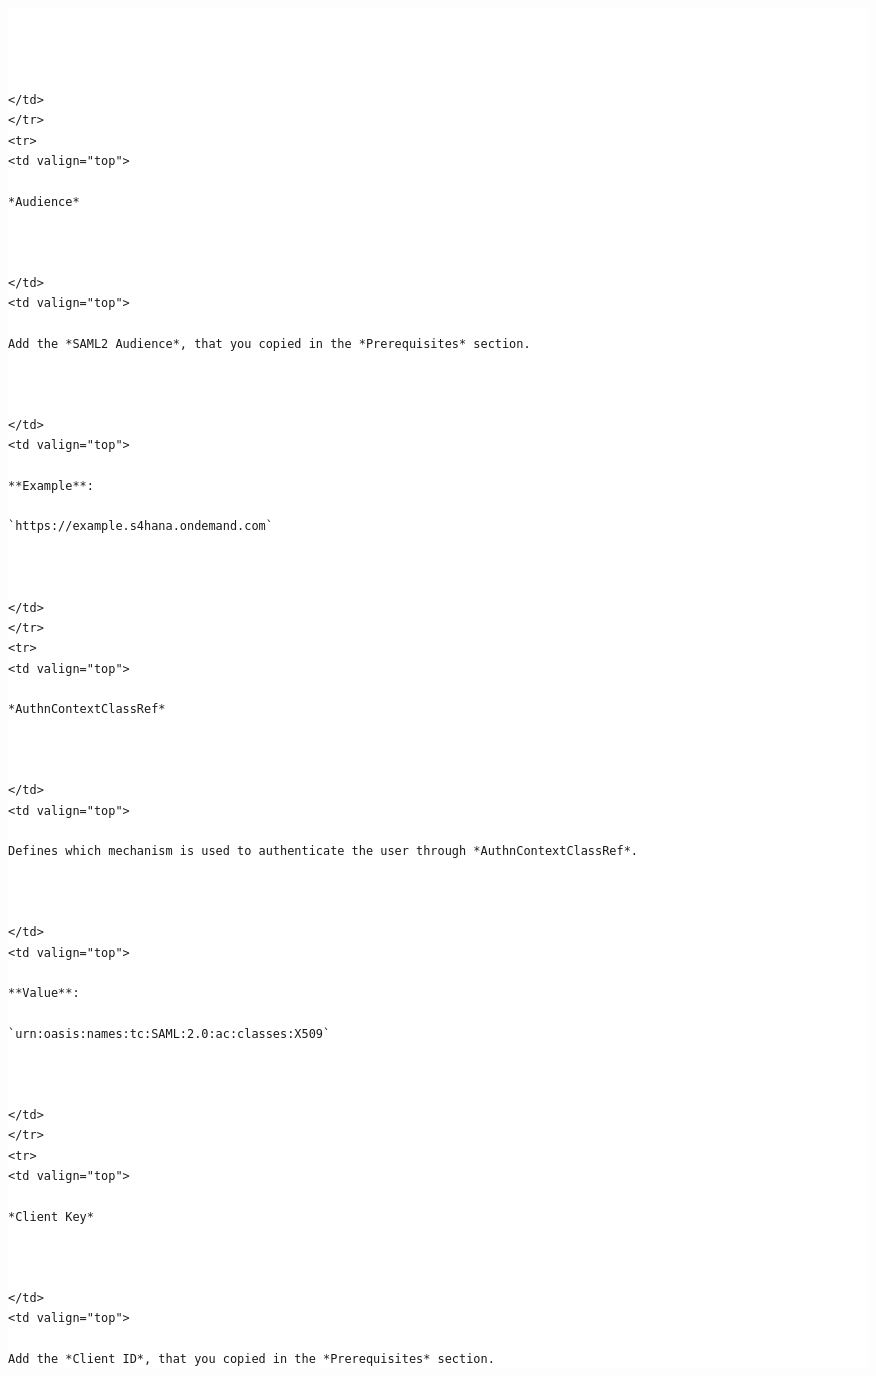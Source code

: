      


    
    </td>
    </tr>
    <tr>
    <td valign="top">
    
    *Audience*


    
    </td>
    <td valign="top">
    
    Add the *SAML2 Audience*, that you copied in the *Prerequisites* section.


    
    </td>
    <td valign="top">
    
    **Example**:

    `https://example.s4hana.ondemand.com`


    
    </td>
    </tr>
    <tr>
    <td valign="top">
    
    *AuthnContextClassRef*


    
    </td>
    <td valign="top">
    
    Defines which mechanism is used to authenticate the user through *AuthnContextClassRef*.


    
    </td>
    <td valign="top">
    
    **Value**:

    `urn:oasis:names:tc:SAML:2.0:ac:classes:X509`


    
    </td>
    </tr>
    <tr>
    <td valign="top">
    
    *Client Key*


    
    </td>
    <td valign="top">
    
    Add the *Client ID*, that you copied in the *Prerequisites* section.
